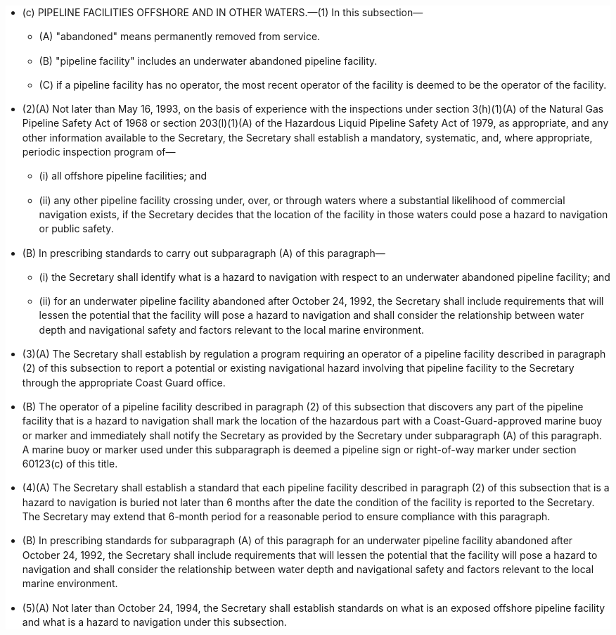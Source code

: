 * (c) PIPELINE FACILITIES OFFSHORE AND IN OTHER WATERS.—(1) In this subsection—

  * (A) "abandoned" means permanently removed from service.

  * (B) "pipeline facility" includes an underwater abandoned pipeline facility.

  * (C) if a pipeline facility has no operator, the most recent operator of the facility is deemed to be the operator of the facility.


* (2)(A) Not later than May 16, 1993, on the basis of experience with the inspections under section 3(h)(1)(A) of the Natural Gas Pipeline Safety Act of 1968 or section 203(l)(1)(A) of the Hazardous Liquid Pipeline Safety Act of 1979, as appropriate, and any other information available to the Secretary, the Secretary shall establish a mandatory, systematic, and, where appropriate, periodic inspection program of—

  * (i) all offshore pipeline facilities; and

  * (ii) any other pipeline facility crossing under, over, or through waters where a substantial likelihood of commercial navigation exists, if the Secretary decides that the location of the facility in those waters could pose a hazard to navigation or public safety.


* (B) In prescribing standards to carry out subparagraph (A) of this paragraph—

  * (i) the Secretary shall identify what is a hazard to navigation with respect to an underwater abandoned pipeline facility; and

  * (ii) for an underwater pipeline facility abandoned after October 24, 1992, the Secretary shall include requirements that will lessen the potential that the facility will pose a hazard to navigation and shall consider the relationship between water depth and navigational safety and factors relevant to the local marine environment.


* (3)(A) The Secretary shall establish by regulation a program requiring an operator of a pipeline facility described in paragraph (2) of this subsection to report a potential or existing navigational hazard involving that pipeline facility to the Secretary through the appropriate Coast Guard office.

* (B) The operator of a pipeline facility described in paragraph (2) of this subsection that discovers any part of the pipeline facility that is a hazard to navigation shall mark the location of the hazardous part with a Coast-Guard-approved marine buoy or marker and immediately shall notify the Secretary as provided by the Secretary under subparagraph (A) of this paragraph. A marine buoy or marker used under this subparagraph is deemed a pipeline sign or right-of-way marker under section 60123(c) of this title.

* (4)(A) The Secretary shall establish a standard that each pipeline facility described in paragraph (2) of this subsection that is a hazard to navigation is buried not later than 6 months after the date the condition of the facility is reported to the Secretary. The Secretary may extend that 6-month period for a reasonable period to ensure compliance with this paragraph.

* (B) In prescribing standards for subparagraph (A) of this paragraph for an underwater pipeline facility abandoned after October 24, 1992, the Secretary shall include requirements that will lessen the potential that the facility will pose a hazard to navigation and shall consider the relationship between water depth and navigational safety and factors relevant to the local marine environment.

* (5)(A) Not later than October 24, 1994, the Secretary shall establish standards on what is an exposed offshore pipeline facility and what is a hazard to navigation under this subsection.
